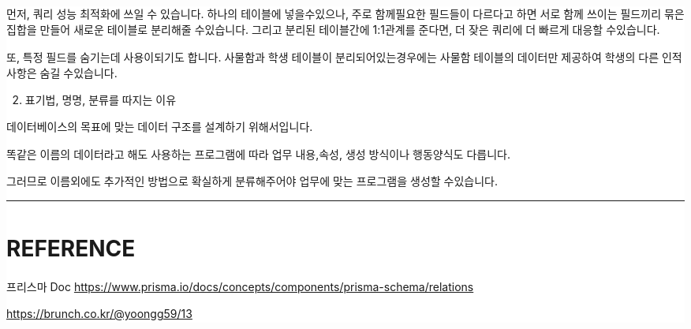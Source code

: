 먼저, 쿼리 성능 최적화에 쓰일 수 있습니다. 하나의 테이블에 넣을수있으나, 주로 함께필요한 필드들이 다르다고 하면 서로 함께 쓰이는 필드끼리 묶은 집합을 만들어 새로운 테이블로 분리해줄 수있습니다.
그리고 분리된 테이블간에 1:1관계를 준다면, 더 잦은 쿼리에 더 빠르게 대응할 수있습니다.

또, 특정 필드를 숨기는데 사용이되기도 합니다.
사물함과 학생 테이블이 분리되어있는경우에는 사물함 테이블의 데이터만 제공하여 학생의 다른 인적사항은 숨길 수있습니다.

2. 표기법, 명명, 분류를 따지는 이유

데이터베이스의 목표에 맞는 데이터 구조를 설계하기 위해서입니다.

똑같은 이름의 데이터라고 해도 사용하는 프로그램에 따라 업무 내용,속성, 생성 방식이나 행동양식도 다릅니다.

그러므로 이름외에도 추가적인 방법으로 확실하게 분류해주어야 업무에 맞는 프로그램을 생성할 수있습니다.

---

# REFERENCE

프리스마 Doc https://www.prisma.io/docs/concepts/components/prisma-schema/relations

https://brunch.co.kr/@yoongg59/13
